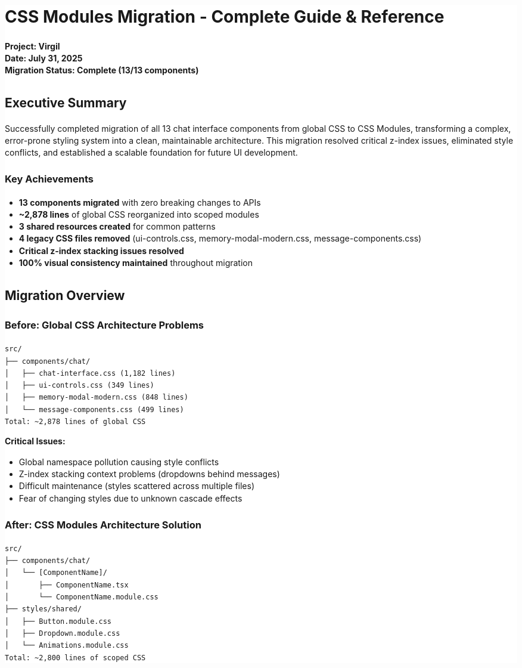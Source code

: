 # CSS Modules Migration - Complete Guide & Reference

**Project: Virgil**  
**Date: July 31, 2025**  
**Migration Status: Complete (13/13 components)**

## Executive Summary

Successfully completed migration of all 13 chat interface components from global CSS to CSS Modules, transforming a complex, error-prone styling system into a clean, maintainable architecture. This migration resolved critical z-index issues, eliminated style conflicts, and established a scalable foundation for future UI development.

### Key Achievements
- **13 components migrated** with zero breaking changes to APIs
- **~2,878 lines** of global CSS reorganized into scoped modules
- **3 shared resources created** for common patterns
- **4 legacy CSS files removed** (ui-controls.css, memory-modal-modern.css, message-components.css)
- **Critical z-index stacking issues resolved**
- **100% visual consistency maintained** throughout migration

## Migration Overview

### Before: Global CSS Architecture Problems
```
src/
├── components/chat/
│   ├── chat-interface.css (1,182 lines)
│   ├── ui-controls.css (349 lines)
│   ├── memory-modal-modern.css (848 lines)
│   └── message-components.css (499 lines)
Total: ~2,878 lines of global CSS
```

**Critical Issues:**
- Global namespace pollution causing style conflicts
- Z-index stacking context problems (dropdowns behind messages)
- Difficult maintenance (styles scattered across multiple files)
- Fear of changing styles due to unknown cascade effects

### After: CSS Modules Architecture Solution
```
src/
├── components/chat/
│   └── [ComponentName]/
│       ├── ComponentName.tsx
│       └── ComponentName.module.css
├── styles/shared/
│   ├── Button.module.css
│   ├── Dropdown.module.css
│   └── Animations.module.css
Total: ~2,800 lines of scoped CSS
```
